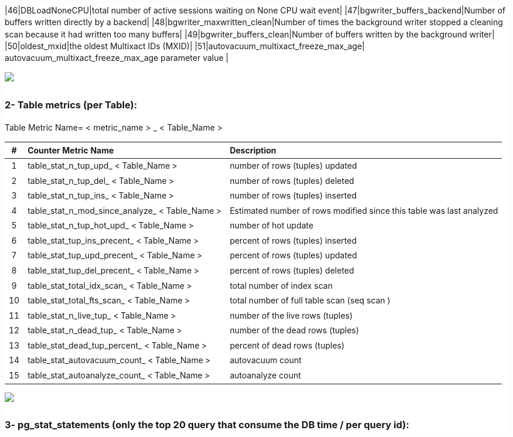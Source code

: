 |46|DBLoadNoneCPU|total number of active sessions waiting on None CPU wait event|
|47|bgwriter_buffers_backend|Number of buffers written directly by a backend|
|48|bgwriter_maxwritten_clean|Number of times the background writer stopped a cleaning scan because it had written too many buffers|
|49|bgwriter_buffers_clean|Number of buffers written by the background writer|
|50|oldest_mxid|the oldest Multixact IDs (MXID)|
|51|autovacuum_multixact_freeze_max_age| autovacuum_multixact_freeze_max_age parameter value |



![](img/pgcm.gif)

### 2- Table metrics (per Table):

Table Metric Name= < metric_name > _ < Table_Name >

|   #   | Counter Metric Name       | Description     | 
| :---: | :-------------------------| :------------- |
|1|table_stat_n_tup_upd_ < Table_Name >|number of rows (tuples) updated| 
|2|table_stat_n_tup_del_ < Table_Name >|number of rows (tuples) deleted|  
|3|table_stat_n_tup_ins_ < Table_Name >  |number of rows (tuples) inserted|
|4|table_stat_n_mod_since_analyze_ < Table_Name >  |Estimated number of rows modified since this table was last analyzed|
|5|table_stat_n_tup_hot_upd_ < Table_Name >     |number of hot update|
|6|table_stat_tup_ins_precent_ < Table_Name > |percent of rows (tuples) inserted|
|7|table_stat_tup_upd_precent_ < Table_Name > |percent of rows (tuples) updated|
|8|table_stat_tup_del_precent_ < Table_Name > |percent of rows (tuples) deleted|
|9|table_stat_total_idx_scan_ < Table_Name > |total number of index scan|
|10|table_stat_total_fts_scan_ < Table_Name >| total number of full table scan (seq scan )|
|11|table_stat_n_live_tup_ < Table_Name > |number of  the live rows (tuples)|
|12|table_stat_n_dead_tup_ < Table_Name > |number of  the dead rows (tuples)| 
|13|table_stat_dead_tup_percent_ < Table_Name > | percent of dead rows (tuples)|
|14|table_stat_autovacuum_count_ < Table_Name > | autovacuum count  |
|15|table_stat_autoanalyze_count_ < Table_Name > |autoanalyze count |                

![](img/Table_metric_dashboard.gif)

### 3- pg_stat_statements (only the top 20 query that consume the DB time / per query id):

